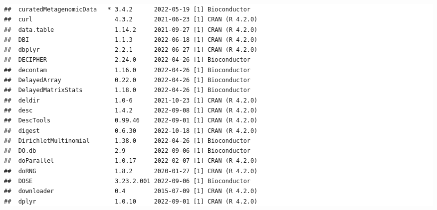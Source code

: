     ##  curatedMetagenomicData   * 3.4.2      2022-05-19 [1] Bioconductor
    ##  curl                       4.3.2      2021-06-23 [1] CRAN (R 4.2.0)
    ##  data.table                 1.14.2     2021-09-27 [1] CRAN (R 4.2.0)
    ##  DBI                        1.1.3      2022-06-18 [1] CRAN (R 4.2.0)
    ##  dbplyr                     2.2.1      2022-06-27 [1] CRAN (R 4.2.0)
    ##  DECIPHER                   2.24.0     2022-04-26 [1] Bioconductor
    ##  decontam                   1.16.0     2022-04-26 [1] Bioconductor
    ##  DelayedArray               0.22.0     2022-04-26 [1] Bioconductor
    ##  DelayedMatrixStats         1.18.0     2022-04-26 [1] Bioconductor
    ##  deldir                     1.0-6      2021-10-23 [1] CRAN (R 4.2.0)
    ##  desc                       1.4.2      2022-09-08 [1] CRAN (R 4.2.0)
    ##  DescTools                  0.99.46    2022-09-01 [1] CRAN (R 4.2.0)
    ##  digest                     0.6.30     2022-10-18 [1] CRAN (R 4.2.0)
    ##  DirichletMultinomial       1.38.0     2022-04-26 [1] Bioconductor
    ##  DO.db                      2.9        2022-09-06 [1] Bioconductor
    ##  doParallel                 1.0.17     2022-02-07 [1] CRAN (R 4.2.0)
    ##  doRNG                      1.8.2      2020-01-27 [1] CRAN (R 4.2.0)
    ##  DOSE                       3.23.2.001 2022-09-06 [1] Bioconductor
    ##  downloader                 0.4        2015-07-09 [1] CRAN (R 4.2.0)
    ##  dplyr                      1.0.10     2022-09-01 [1] CRAN (R 4.2.0)